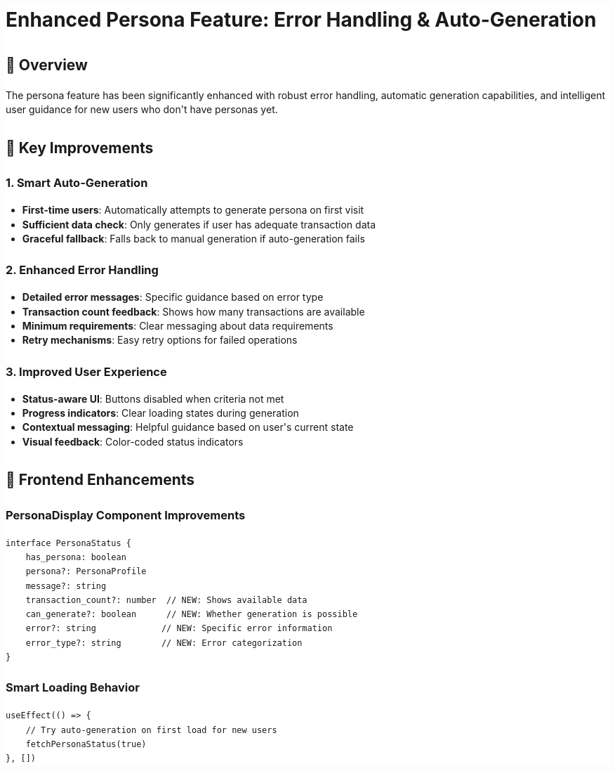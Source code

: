 # Enhanced Persona Feature: Error Handling & Auto-Generation

## 🎯 Overview

The persona feature has been significantly enhanced with robust error handling, automatic generation capabilities, and intelligent user guidance for new users who don't have personas yet.

## 🚀 Key Improvements

### 1. **Smart Auto-Generation**
- **First-time users**: Automatically attempts to generate persona on first visit
- **Sufficient data check**: Only generates if user has adequate transaction data
- **Graceful fallback**: Falls back to manual generation if auto-generation fails

### 2. **Enhanced Error Handling**
- **Detailed error messages**: Specific guidance based on error type
- **Transaction count feedback**: Shows how many transactions are available
- **Minimum requirements**: Clear messaging about data requirements
- **Retry mechanisms**: Easy retry options for failed operations

### 3. **Improved User Experience**
- **Status-aware UI**: Buttons disabled when criteria not met
- **Progress indicators**: Clear loading states during generation
- **Contextual messaging**: Helpful guidance based on user's current state
- **Visual feedback**: Color-coded status indicators

## 📱 Frontend Enhancements

### PersonaDisplay Component Improvements

```tsx
interface PersonaStatus {
    has_persona: boolean
    persona?: PersonaProfile
    message?: string
    transaction_count?: number  // NEW: Shows available data
    can_generate?: boolean      // NEW: Whether generation is possible
    error?: string             // NEW: Specific error information
    error_type?: string        // NEW: Error categorization
}
```

### Smart Loading Behavior
```tsx
useEffect(() => {
    // Try auto-generation on first load for new users
    fetchPersonaStatus(true)
}, [])
```
